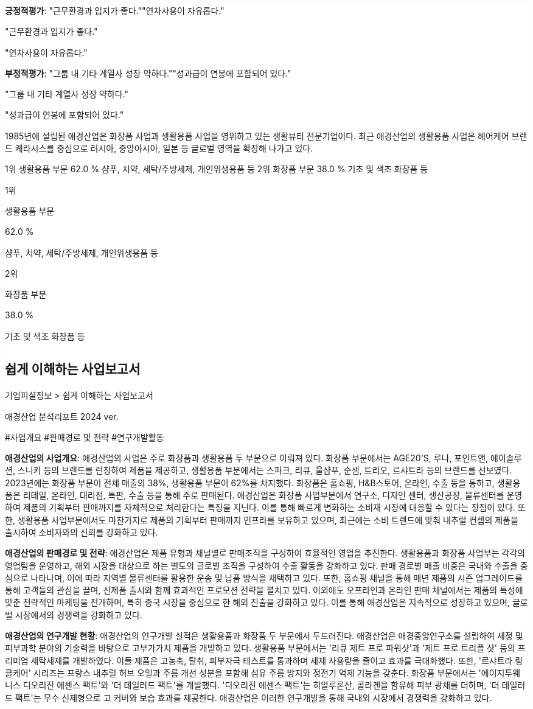 **긍정적평가**: "근무환경과 입지가 좋다.""연차사용이 자유롭다."

"근무환경과 입지가 좋다."

"연차사용이 자유롭다."

**부정적평가**: "그룹 내 기타 계열사 성장 약하다.""성과급이 연봉에 포함되어 있다."

"그룹 내 기타 계열사 성장 약하다."

"성과급이 연봉에 포함되어 있다."

1985년에 설립된 애경산업은 화장품 사업과 생활용품 사업을 영위하고 있는 생활뷰티 전문기업이다. 최근 애경산업의 생활용품 사업은 헤어케어 브랜드 케라시스를 중심으로 러시아, 중앙아시아, 일본 등 글로벌 영역을 확장해 나가고 있다.

1위 생활용품 부문 62.0 % 샴푸, 치약, 세탁/주방세제, 개인위생용품 등
2위 화장품 부문 38.0 % 기초 및 색조 화장품 등

1위

생활용품 부문

62.0 %

샴푸, 치약, 세탁/주방세제, 개인위생용품 등

2위

화장품 부문

38.0 %

기초 및 색조 화장품 등

## 쉽게 이해하는 사업보고서

기업피셜정보 > 쉽게 이해하는 사업보고서

애경산업 분석리포트 2024 ver.

#사업개요 #판매경로 및 전략 #연구개발활동

**애경산업의 사업개요**: 애경산업의 사업은 주로 화장품과 생활용품 두 부문으로 이뤄져 있다. 화장품 부문에서는 AGE20'S, 루나, 포인트앤, 에이솔루션, 스니키 등의 브랜드를 런칭하여 제품을 제공하고, 생활용품 부문에서는 스파크, 리큐, 울샴푸, 순샘, 트리오, 르샤트라 등의 브랜드를 선보였다. 2023년에는 화장품 부문이 전체 매출의 38%, 생활용품 부문이 62%를 차지했다. 화장품은 홈쇼핑, H&B스토어, 온라인, 수출 등을 통하고, 생활용품은 리테일, 온라인, 대리점, 특판, 수출 등을 통해 주로 판매된다. 애경산업은 화장품 사업부문에서 연구소, 디자인 센터, 생산공장, 물류센터를 운영하여 제품의 기획부터 판매까지를 자체적으로 처리한다는 특징을 지닌다. 이를 통해 빠르게 변화하는 소비재 시장에 대응할 수 있다는 장점이 있다. 또한, 생활용품 사업부문에서도 마찬가지로 제품의 기획부터 판매까지 인프라를 보유하고 있으며, 최근에는 소비 트렌드에 맞춰 내추럴 컨셉의 제품을 출시하여 소비자와의 신뢰를 강화하고 있다.

**애경산업의 판매경로 및 전략**: 애경산업은 제품 유형과 채널별로 판매조직을 구성하여 효율적인 영업을 추진한다. 생활용품과 화장품 사업부는 각각의 영업팀을 운영하고, 해외 시장을 대상으로 하는 별도의 글로벌 조직을 구성하여 수출 활동을 강화하고 있다. 판매 경로별 매출 비중은 국내와 수출을 중심으로 나타나며, 이에 따라 지역별 물류센터를 활용한 운송 및 납품 방식을 채택하고 있다. 또한, 홈쇼핑 채널을 통해 매년 제품의 시즌 업그레이드를 통해 고객들의 관심을 끌며, 신제품 출시와 함께 효과적인 프로모션 전략을 펼치고 있다. 이외에도 오프라인과 온라인 판매 채널에서는 제품의 특성에 맞춘 전략적인 마케팅을 전개하며, 특히 중국 시장을 중심으로 한 해외 진출을 강화하고 있다. 이를 통해 애경산업은 지속적으로 성장하고 있으며, 글로벌 시장에서의 경쟁력을 강화하고 있다.

**애경산업의 연구개발 현황**: 애경산업의 연구개발 실적은 생활용품과 화장품 두 부문에서 두드러진다. 애경산업은 애경중앙연구소를 설립하여 세정 및 피부과학 분야의 기술력을 바탕으로 고부가가치 제품을 개발하고 있다. 생활용품 부문에서는 '리큐 제트 프로 파워샷'과 '제트 프로 트리플 샷' 등의 프리미엄 세탁세제를 개발하였다. 이들 제품은 고농축, 탈취, 피부자극 테스트를 통과하며 세제 사용량을 줄이고 효과를 극대화했다. 또한, '르샤트라 링클케어' 시리즈는 프랑스 내추럴 허브 오일과 주름 개선 성분을 포함해 섬유 주름 방지와 정전기 억제 기능을 갖춘다. 화장품 부문에서는 '에이지투웨니스 디오리진 에센스 팩트'와 '더 테일러드 팩트'를 개발했다. '디오리진 에센스 팩트'는 히알루론산, 콜라겐을 함유해 피부 광채를 더하며, '더 테일러드 팩트'는 무수 신제형으로 고 커버와 보습 효과를 제공한다. 애경산업은 이러한 연구개발을 통해 국내외 시장에서 경쟁력을 강화하고 있다.
